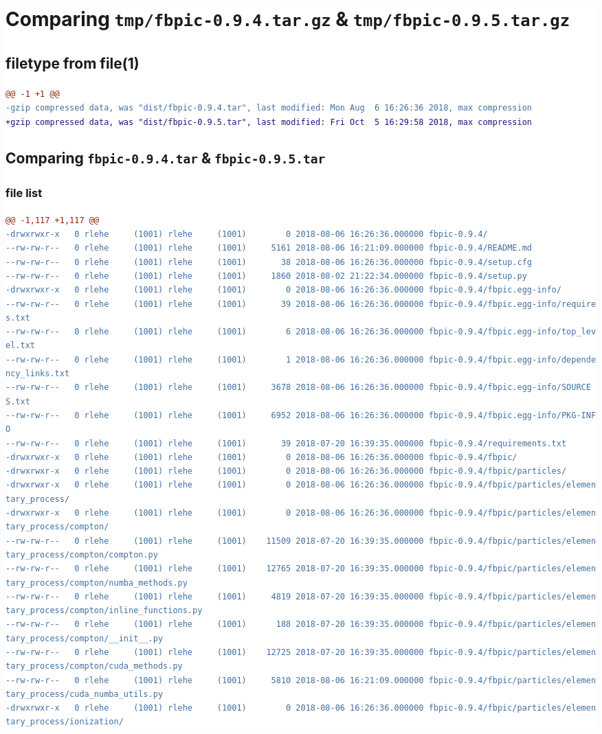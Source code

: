 # Comparing `tmp/fbpic-0.9.4.tar.gz` & `tmp/fbpic-0.9.5.tar.gz`

## filetype from file(1)

```diff
@@ -1 +1 @@
-gzip compressed data, was "dist/fbpic-0.9.4.tar", last modified: Mon Aug  6 16:26:36 2018, max compression
+gzip compressed data, was "dist/fbpic-0.9.5.tar", last modified: Fri Oct  5 16:29:58 2018, max compression
```

## Comparing `fbpic-0.9.4.tar` & `fbpic-0.9.5.tar`

### file list

```diff
@@ -1,117 +1,117 @@
-drwxrwxr-x   0 rlehe     (1001) rlehe     (1001)        0 2018-08-06 16:26:36.000000 fbpic-0.9.4/
--rw-rw-r--   0 rlehe     (1001) rlehe     (1001)     5161 2018-08-06 16:21:09.000000 fbpic-0.9.4/README.md
--rw-rw-r--   0 rlehe     (1001) rlehe     (1001)       38 2018-08-06 16:26:36.000000 fbpic-0.9.4/setup.cfg
--rw-rw-r--   0 rlehe     (1001) rlehe     (1001)     1860 2018-08-02 21:22:34.000000 fbpic-0.9.4/setup.py
-drwxrwxr-x   0 rlehe     (1001) rlehe     (1001)        0 2018-08-06 16:26:36.000000 fbpic-0.9.4/fbpic.egg-info/
--rw-rw-r--   0 rlehe     (1001) rlehe     (1001)       39 2018-08-06 16:26:36.000000 fbpic-0.9.4/fbpic.egg-info/requires.txt
--rw-rw-r--   0 rlehe     (1001) rlehe     (1001)        6 2018-08-06 16:26:36.000000 fbpic-0.9.4/fbpic.egg-info/top_level.txt
--rw-rw-r--   0 rlehe     (1001) rlehe     (1001)        1 2018-08-06 16:26:36.000000 fbpic-0.9.4/fbpic.egg-info/dependency_links.txt
--rw-rw-r--   0 rlehe     (1001) rlehe     (1001)     3678 2018-08-06 16:26:36.000000 fbpic-0.9.4/fbpic.egg-info/SOURCES.txt
--rw-rw-r--   0 rlehe     (1001) rlehe     (1001)     6952 2018-08-06 16:26:36.000000 fbpic-0.9.4/fbpic.egg-info/PKG-INFO
--rw-rw-r--   0 rlehe     (1001) rlehe     (1001)       39 2018-07-20 16:39:35.000000 fbpic-0.9.4/requirements.txt
-drwxrwxr-x   0 rlehe     (1001) rlehe     (1001)        0 2018-08-06 16:26:36.000000 fbpic-0.9.4/fbpic/
-drwxrwxr-x   0 rlehe     (1001) rlehe     (1001)        0 2018-08-06 16:26:36.000000 fbpic-0.9.4/fbpic/particles/
-drwxrwxr-x   0 rlehe     (1001) rlehe     (1001)        0 2018-08-06 16:26:36.000000 fbpic-0.9.4/fbpic/particles/elementary_process/
-drwxrwxr-x   0 rlehe     (1001) rlehe     (1001)        0 2018-08-06 16:26:36.000000 fbpic-0.9.4/fbpic/particles/elementary_process/compton/
--rw-rw-r--   0 rlehe     (1001) rlehe     (1001)    11509 2018-07-20 16:39:35.000000 fbpic-0.9.4/fbpic/particles/elementary_process/compton/compton.py
--rw-rw-r--   0 rlehe     (1001) rlehe     (1001)    12765 2018-07-20 16:39:35.000000 fbpic-0.9.4/fbpic/particles/elementary_process/compton/numba_methods.py
--rw-rw-r--   0 rlehe     (1001) rlehe     (1001)     4819 2018-07-20 16:39:35.000000 fbpic-0.9.4/fbpic/particles/elementary_process/compton/inline_functions.py
--rw-rw-r--   0 rlehe     (1001) rlehe     (1001)      188 2018-07-20 16:39:35.000000 fbpic-0.9.4/fbpic/particles/elementary_process/compton/__init__.py
--rw-rw-r--   0 rlehe     (1001) rlehe     (1001)    12725 2018-07-20 16:39:35.000000 fbpic-0.9.4/fbpic/particles/elementary_process/compton/cuda_methods.py
--rw-rw-r--   0 rlehe     (1001) rlehe     (1001)     5810 2018-08-06 16:21:09.000000 fbpic-0.9.4/fbpic/particles/elementary_process/cuda_numba_utils.py
-drwxrwxr-x   0 rlehe     (1001) rlehe     (1001)        0 2018-08-06 16:26:36.000000 fbpic-0.9.4/fbpic/particles/elementary_process/ionization/
```